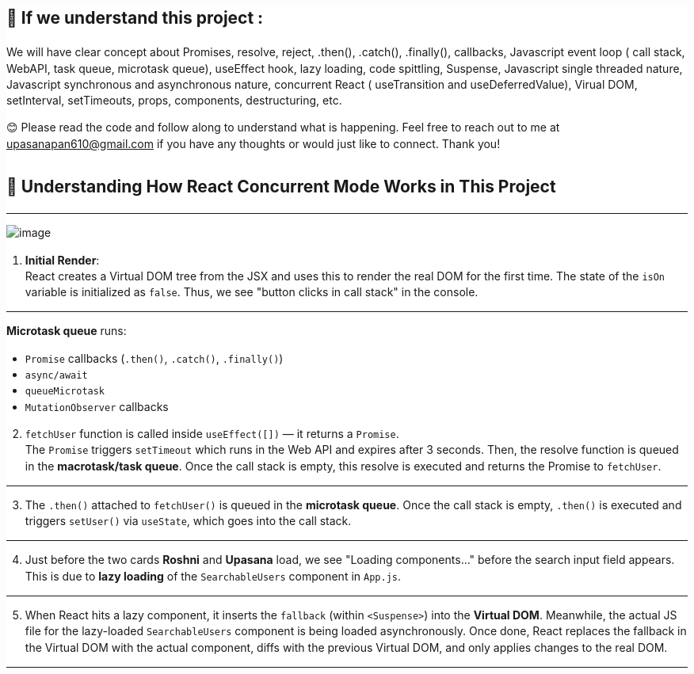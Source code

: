 ## 🧠 If we understand this project :
    
We will have clear concept about Promises, resolve, reject, .then(), .catch(), .finally(), callbacks, Javascript event loop ( call stack, WebAPI, task queue, microtask queue), useEffect hook, lazy loading, code spittling, Suspense, Javascript single threaded nature, Javascript synchronous and asynchronous nature, concurrent React ( useTransition and useDeferredValue), Virual DOM, setInterval, setTimeouts, props, components, destructuring, etc.

😊 Please read the code and follow along to understand what is happening. Feel free to reach out to me at upasanapan610@gmail.com if you have any thoughts or would just like to connect.
Thank you!


## 🧠 Understanding How React Concurrent Mode Works in This Project

---
<img width="1919" height="871" alt="image" src="https://github.com/user-attachments/assets/030f486e-ef08-4166-8328-19728145d6a0" />

1. **Initial Render**:  
   React creates a Virtual DOM tree from the JSX and uses this to render the real DOM for the first time. The state of the `isOn` variable is initialized as `false`. Thus, we see "button clicks in call stack" in the console.
---
   **Microtask queue** runs:  
   - `Promise` callbacks (`.then()`, `.catch()`, `.finally()`)  
   - `async/await`  
   - `queueMicrotask`  
   - `MutationObserver` callbacks  



2. `fetchUser` function is called inside `useEffect([])` — it returns a `Promise`.  
   The `Promise` triggers `setTimeout` which runs in the Web API and expires after 3 seconds. Then, the resolve function is queued in the **macrotask/task queue**. Once the call stack is empty, this resolve is executed and returns the Promise to `fetchUser`.

---

3. The `.then()` attached to `fetchUser()` is queued in the **microtask queue**. Once the call stack is empty, `.then()` is executed and triggers `setUser()` via `useState`, which goes into the call stack.

---

4. Just before the two cards **Roshni** and **Upasana** load, we see "Loading components..." before the search input field appears.  
   This is due to **lazy loading** of the `SearchableUsers` component in `App.js`.

---

5. When React hits a lazy component, it inserts the `fallback` (within `<Suspense>`) into the **Virtual DOM**. Meanwhile, the actual JS file for the lazy-loaded `SearchableUsers` component is being loaded asynchronously. Once done, React replaces the fallback in the Virtual DOM with the actual component, diffs with the previous Virtual DOM, and only applies changes to the real DOM.

---